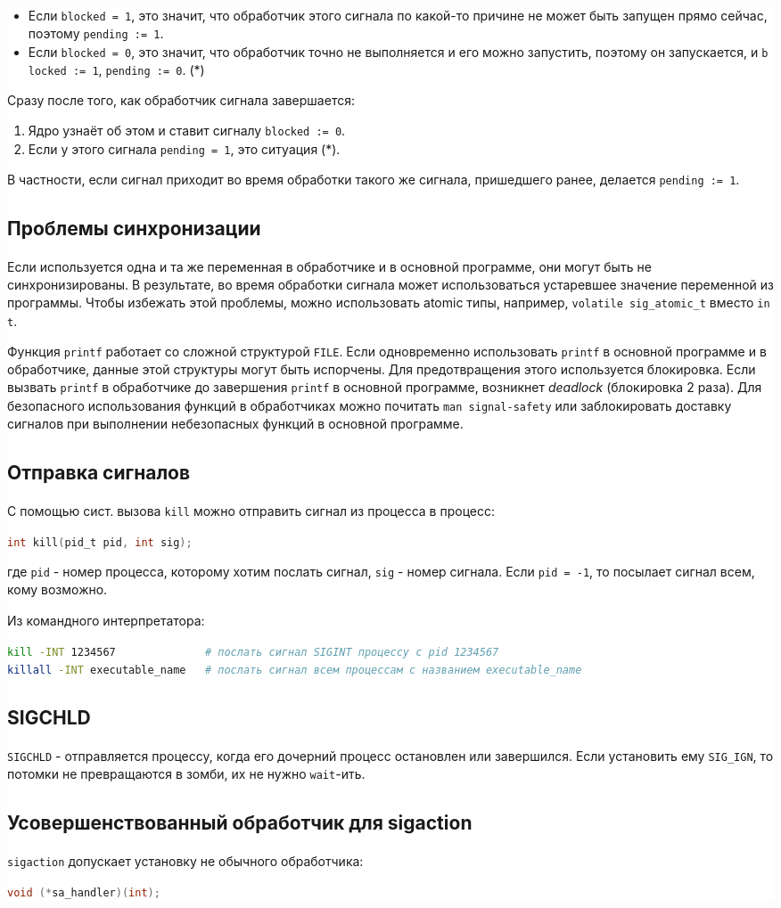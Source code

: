 - Если `blocked = 1`, это значит, что обработчик этого сигнала по какой-то причине не может быть запущен прямо сейчас, поэтому `pending := 1`.
- Если `blocked = 0`, это значит, что обработчик точно не выполняется и его можно запустить, поэтому он запускается, и `blocked := 1`, `pending := 0`. (*)

Сразу после того, как обработчик сигнала завершается:

1. Ядро узнаёт об этом и ставит сигналу `blocked := 0`.
2. Если у этого сигнала `pending = 1`, это ситуация (*).

В частности, если сигнал приходит во время обработки такого же сигнала, пришедшего ранее, делается `pending := 1`.

## Проблемы синхронизации

Если используется одна и та же переменная в обработчике и в основной программе, они могут быть не синхронизированы. В результате, во время обработки сигнала может использоваться устаревшее значение переменной из программы. Чтобы избежать этой проблемы, можно использовать atomic типы, например, `volatile sig_atomic_t` вместо `int`.

Функция `printf` работает со сложной структурой `FILE`. Если одновременно использовать `printf` в основной программе и в обработчике, данные этой структуры могут быть испорчены. Для предотвращения этого используется блокировка. Если вызвать `printf` в обработчике до завершения `printf` в основной программе, возникнет _deadlock_ (блокировка 2 раза). Для безопасного использования функций в обработчиках можно почитать `man signal-safety` или заблокировать доставку сигналов при выполнении небезопасных функций в основной программе.

## Отправка сигналов

С помощью сист. вызова `kill` можно отправить сигнал из процесса в процесс:

```c
int kill(pid_t pid, int sig);
```

где `pid` - номер процесса, которому хотим послать сигнал, `sig` - номер сигнала. Если `pid = -1`, то посылает сигнал всем, кому возможно.

Из командного интерпретатора:

```bash
kill -INT 1234567              # послать сигнал SIGINT процессу с pid 1234567
killall -INT executable_name   # послать сигнал всем процессам с названием executable_name
```

## SIGCHLD

`SIGCHLD` - отправляется процессу, когда его дочерний процесс остановлен или завершился. Если установить ему `SIG_IGN`, то потомки не превращаются в зомби, их не нужно `wait`-ить.

## Усовершенствованный обработчик для sigaction

`sigaction` допускает установку не обычного обработчика:

```c
void (*sa_handler)(int);
```
